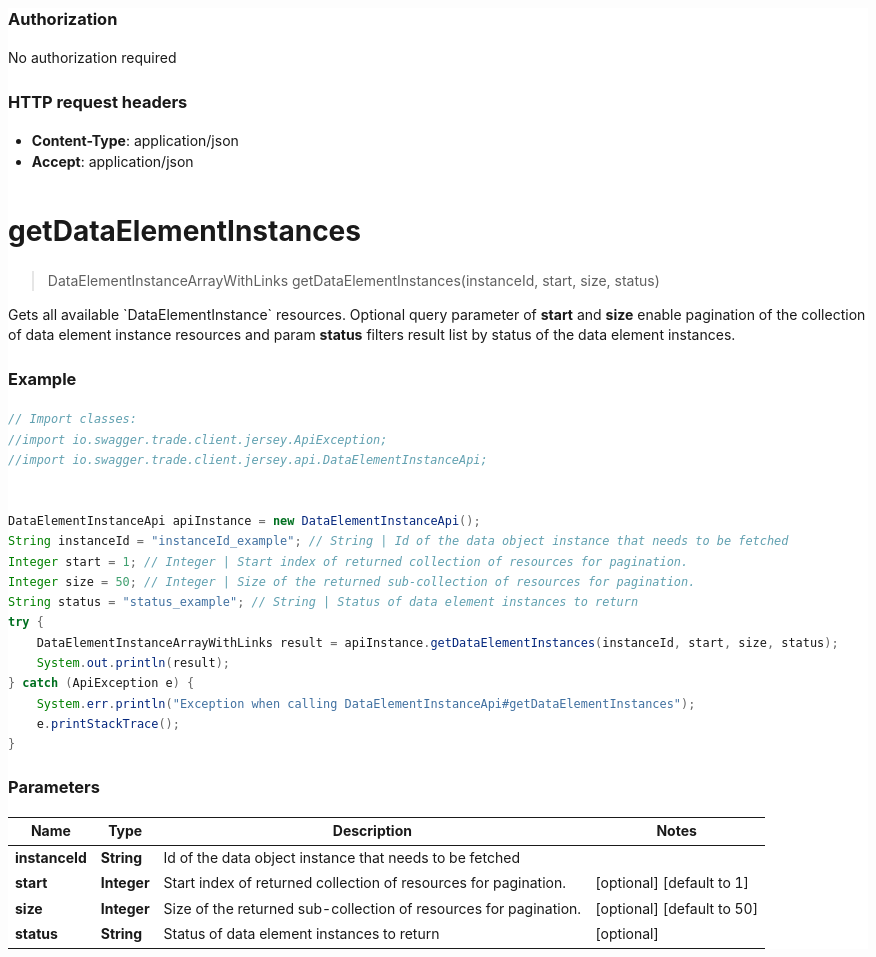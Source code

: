 ### Authorization

No authorization required

### HTTP request headers

 - **Content-Type**: application/json
 - **Accept**: application/json

<a name="getDataElementInstances"></a>
# **getDataElementInstances**
> DataElementInstanceArrayWithLinks getDataElementInstances(instanceId, start, size, status)



Gets all available &#x60;DataElementInstance&#x60; resources. Optional query parameter of **start** and **size** enable pagination of the collection of data element instance resources and param **status** filters result list by status of the data element instances.

### Example
```java
// Import classes:
//import io.swagger.trade.client.jersey.ApiException;
//import io.swagger.trade.client.jersey.api.DataElementInstanceApi;


DataElementInstanceApi apiInstance = new DataElementInstanceApi();
String instanceId = "instanceId_example"; // String | Id of the data object instance that needs to be fetched
Integer start = 1; // Integer | Start index of returned collection of resources for pagination.
Integer size = 50; // Integer | Size of the returned sub-collection of resources for pagination.
String status = "status_example"; // String | Status of data element instances to return
try {
    DataElementInstanceArrayWithLinks result = apiInstance.getDataElementInstances(instanceId, start, size, status);
    System.out.println(result);
} catch (ApiException e) {
    System.err.println("Exception when calling DataElementInstanceApi#getDataElementInstances");
    e.printStackTrace();
}
```

### Parameters

Name | Type | Description  | Notes
------------- | ------------- | ------------- | -------------
 **instanceId** | **String**| Id of the data object instance that needs to be fetched |
 **start** | **Integer**| Start index of returned collection of resources for pagination. | [optional] [default to 1]
 **size** | **Integer**| Size of the returned sub-collection of resources for pagination. | [optional] [default to 50]
 **status** | **String**| Status of data element instances to return | [optional]
